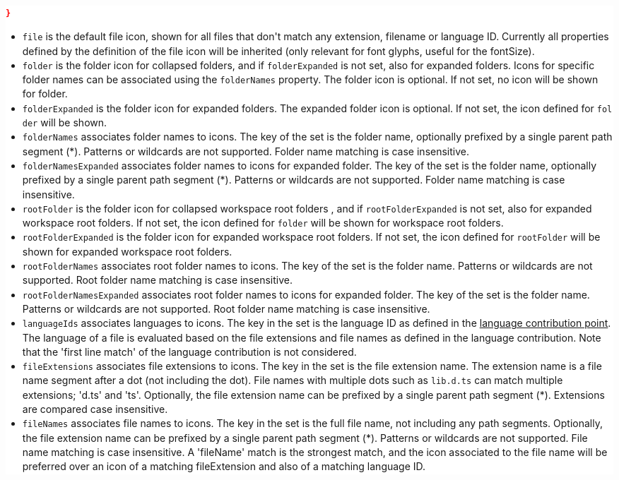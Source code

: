 ```json
}
```

- `file` is the default file icon, shown for all files that don't match any
  extension, filename or language ID. Currently all properties defined by the
  definition of the file icon will be inherited (only relevant for font glyphs,
  useful for the fontSize).
- `folder` is the folder icon for collapsed folders, and if `folderExpanded` is
  not set, also for expanded folders. Icons for specific folder names can be
  associated using the `folderNames` property. The folder icon is optional. If
  not set, no icon will be shown for folder.
- `folderExpanded` is the folder icon for expanded folders. The expanded folder
  icon is optional. If not set, the icon defined for `folder` will be shown.
- `folderNames` associates folder names to icons. The key of the set is the
  folder name, optionally prefixed by a single parent path segment (\*).
  Patterns or wildcards are not supported. Folder name matching is case
  insensitive.
- `folderNamesExpanded` associates folder names to icons for expanded folder.
  The key of the set is the folder name, optionally prefixed by a single parent
  path segment (\*). Patterns or wildcards are not supported. Folder name
  matching is case insensitive.
- `rootFolder` is the folder icon for collapsed workspace root folders , and if
  `rootFolderExpanded` is not set, also for expanded workspace root folders. If
  not set, the icon defined for `folder` will be shown for workspace root
  folders.
- `rootFolderExpanded` is the folder icon for expanded workspace root folders.
  If not set, the icon defined for `rootFolder` will be shown for expanded
  workspace root folders.
- `rootFolderNames` associates root folder names to icons. The key of the set is
  the folder name. Patterns or wildcards are not supported. Root folder name
  matching is case insensitive.
- `rootFolderNamesExpanded` associates root folder names to icons for expanded
  folder. The key of the set is the folder name. Patterns or wildcards are not
  supported. Root folder name matching is case insensitive.
- `languageIds` associates languages to icons. The key in the set is the
  language ID as defined in the
  [language contribution point](/api/references/contribution-points#contributes.languages).
  The language of a file is evaluated based on the file extensions and file
  names as defined in the language contribution. Note that the 'first line
  match' of the language contribution is not considered.
- `fileExtensions` associates file extensions to icons. The key in the set is
  the file extension name. The extension name is a file name segment after a dot
  (not including the dot). File names with multiple dots such as `lib.d.ts` can
  match multiple extensions; 'd.ts' and 'ts'. Optionally, the file extension
  name can be prefixed by a single parent path segment (\*). Extensions are
  compared case insensitive.
- `fileNames` associates file names to icons. The key in the set is the full
  file name, not including any path segments. Optionally, the file extension
  name can be prefixed by a single parent path segment (\*). Patterns or
  wildcards are not supported. File name matching is case insensitive. A
  'fileName' match is the strongest match, and the icon associated to the file
  name will be preferred over an icon of a matching fileExtension and also of a
  matching language ID.
